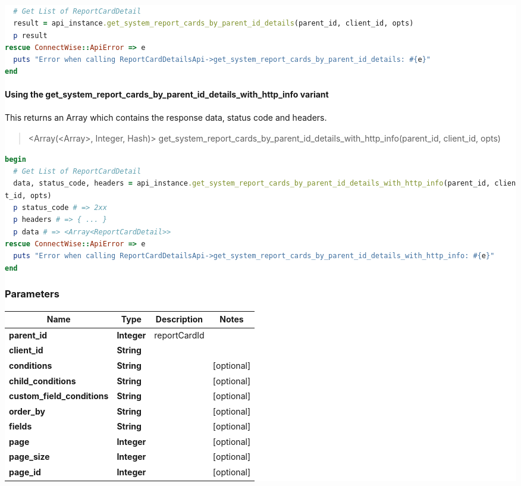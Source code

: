 ```ruby
  # Get List of ReportCardDetail
  result = api_instance.get_system_report_cards_by_parent_id_details(parent_id, client_id, opts)
  p result
rescue ConnectWise::ApiError => e
  puts "Error when calling ReportCardDetailsApi->get_system_report_cards_by_parent_id_details: #{e}"
end
```

#### Using the get_system_report_cards_by_parent_id_details_with_http_info variant

This returns an Array which contains the response data, status code and headers.

> <Array(<Array<ReportCardDetail>>, Integer, Hash)> get_system_report_cards_by_parent_id_details_with_http_info(parent_id, client_id, opts)

```ruby
begin
  # Get List of ReportCardDetail
  data, status_code, headers = api_instance.get_system_report_cards_by_parent_id_details_with_http_info(parent_id, client_id, opts)
  p status_code # => 2xx
  p headers # => { ... }
  p data # => <Array<ReportCardDetail>>
rescue ConnectWise::ApiError => e
  puts "Error when calling ReportCardDetailsApi->get_system_report_cards_by_parent_id_details_with_http_info: #{e}"
end
```

### Parameters

| Name | Type | Description | Notes |
| ---- | ---- | ----------- | ----- |
| **parent_id** | **Integer** | reportCardId |  |
| **client_id** | **String** |  |  |
| **conditions** | **String** |  | [optional] |
| **child_conditions** | **String** |  | [optional] |
| **custom_field_conditions** | **String** |  | [optional] |
| **order_by** | **String** |  | [optional] |
| **fields** | **String** |  | [optional] |
| **page** | **Integer** |  | [optional] |
| **page_size** | **Integer** |  | [optional] |
| **page_id** | **Integer** |  | [optional] |
